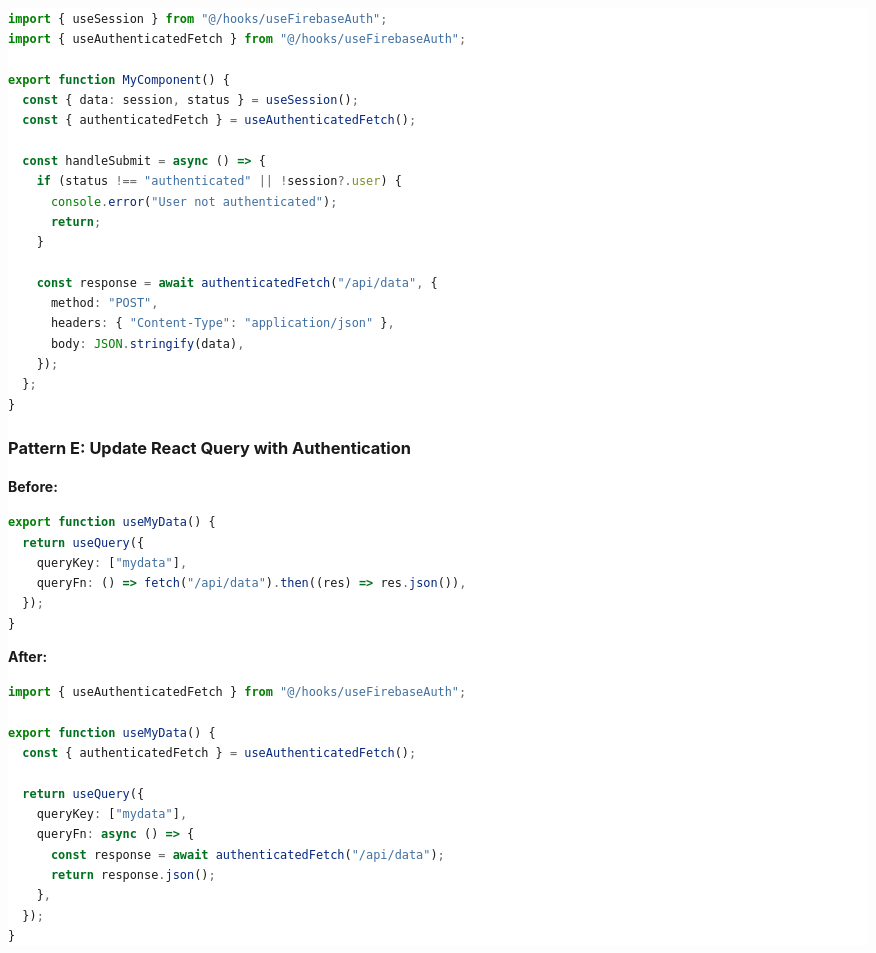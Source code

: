 ```typescript
import { useSession } from "@/hooks/useFirebaseAuth";
import { useAuthenticatedFetch } from "@/hooks/useFirebaseAuth";

export function MyComponent() {
  const { data: session, status } = useSession();
  const { authenticatedFetch } = useAuthenticatedFetch();

  const handleSubmit = async () => {
    if (status !== "authenticated" || !session?.user) {
      console.error("User not authenticated");
      return;
    }

    const response = await authenticatedFetch("/api/data", {
      method: "POST",
      headers: { "Content-Type": "application/json" },
      body: JSON.stringify(data),
    });
  };
}
```

### **Pattern E: Update React Query with Authentication**

**Before:**

```typescript
export function useMyData() {
  return useQuery({
    queryKey: ["mydata"],
    queryFn: () => fetch("/api/data").then((res) => res.json()),
  });
}
```

**After:**

```typescript
import { useAuthenticatedFetch } from "@/hooks/useFirebaseAuth";

export function useMyData() {
  const { authenticatedFetch } = useAuthenticatedFetch();

  return useQuery({
    queryKey: ["mydata"],
    queryFn: async () => {
      const response = await authenticatedFetch("/api/data");
      return response.json();
    },
  });
}
```
